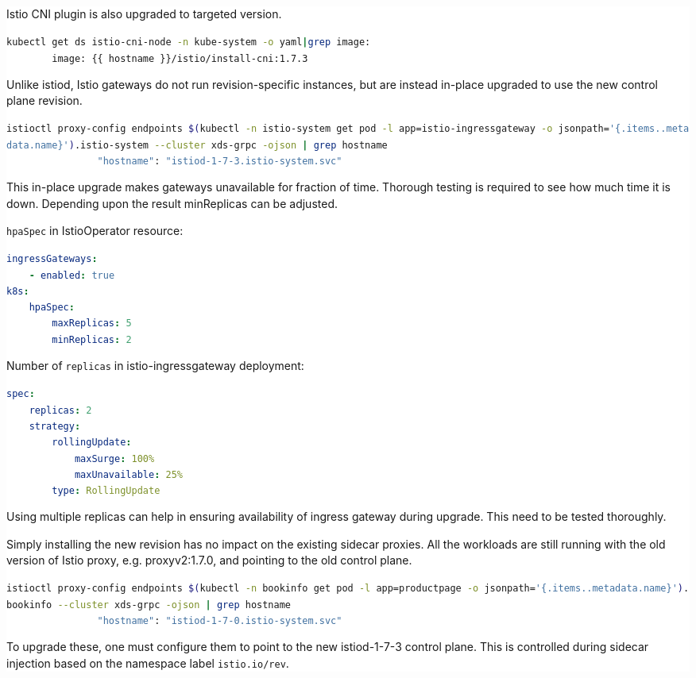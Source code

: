 Istio CNI plugin is also upgraded to targeted version.

```bash
kubectl get ds istio-cni-node -n kube-system -o yaml|grep image:
        image: {{ hostname }}/istio/install-cni:1.7.3
```

Unlike istiod, Istio gateways do not run revision-specific instances, but are
instead in-place upgraded to use the new control plane revision.

```bash
istioctl proxy-config endpoints $(kubectl -n istio-system get pod -l app=istio-ingressgateway -o jsonpath='{.items..metadata.name}').istio-system --cluster xds-grpc -ojson | grep hostname
                "hostname": "istiod-1-7-3.istio-system.svc"
```

This in-place upgrade makes gateways unavailable for fraction of time. Thorough
testing is required to see how much time it is down. Depending upon the result
minReplicas can be adjusted.

`hpaSpec` in IstioOperator resource:

```yaml
ingressGateways:
    - enabled: true
k8s:
    hpaSpec:
        maxReplicas: 5
        minReplicas: 2
```

Number of `replicas` in istio-ingressgateway deployment:

```yaml
spec:
    replicas: 2
    strategy:
        rollingUpdate:
            maxSurge: 100%
            maxUnavailable: 25%
        type: RollingUpdate
```

Using multiple replicas can help in ensuring availability of ingress gateway
during upgrade. This need to be tested thoroughly.

Simply installing the new revision has no impact on the existing sidecar
proxies. All the workloads are still running with the old version of Istio
proxy, e.g. proxyv2:1.7.0, and pointing to the old control plane.

```bash
istioctl proxy-config endpoints $(kubectl -n bookinfo get pod -l app=productpage -o jsonpath='{.items..metadata.name}').bookinfo --cluster xds-grpc -ojson | grep hostname
                "hostname": "istiod-1-7-0.istio-system.svc"
```

To upgrade these, one must configure them to point to the new istiod-1-7-3 control plane. This is controlled during sidecar injection based on the namespace label `istio.io/rev`.
